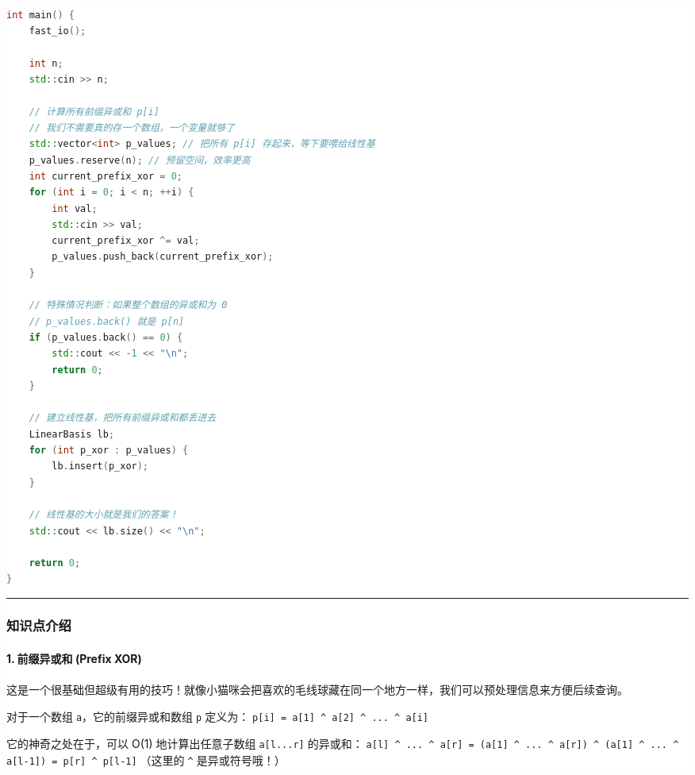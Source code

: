 ```cpp
int main() {
    fast_io();

    int n;
    std::cin >> n;

    // 计算所有前缀异或和 p[i]
    // 我们不需要真的存一个数组，一个变量就够了
    std::vector<int> p_values; // 把所有 p[i] 存起来，等下要喂给线性基
    p_values.reserve(n); // 预留空间，效率更高
    int current_prefix_xor = 0;
    for (int i = 0; i < n; ++i) {
        int val;
        std::cin >> val;
        current_prefix_xor ^= val;
        p_values.push_back(current_prefix_xor);
    }

    // 特殊情况判断：如果整个数组的异或和为 0
    // p_values.back() 就是 p[n]
    if (p_values.back() == 0) {
        std::cout << -1 << "\n";
        return 0;
    }

    // 建立线性基，把所有前缀异或和都丢进去
    LinearBasis lb;
    for (int p_xor : p_values) {
        lb.insert(p_xor);
    }

    // 线性基的大小就是我们的答案！
    std::cout << lb.size() << "\n";

    return 0;
}
```

---

### 知识点介绍

#### 1. 前缀异或和 (Prefix XOR)

这是一个很基础但超级有用的技巧！就像小猫咪会把喜欢的毛线球藏在同一个地方一样，我们可以预处理信息来方便后续查询。

对于一个数组 `a`，它的前缀异或和数组 `p` 定义为：
`p[i] = a[1] ^ a[2] ^ ... ^ a[i]`

它的神奇之处在于，可以 O(1) 地计算出任意子数组 `a[l...r]` 的异或和：
`a[l] ^ ... ^ a[r] = (a[1] ^ ... ^ a[r]) ^ (a[1] ^ ... ^ a[l-1]) = p[r] ^ p[l-1]`
（这里的 `^` 是异或符号哦！）

